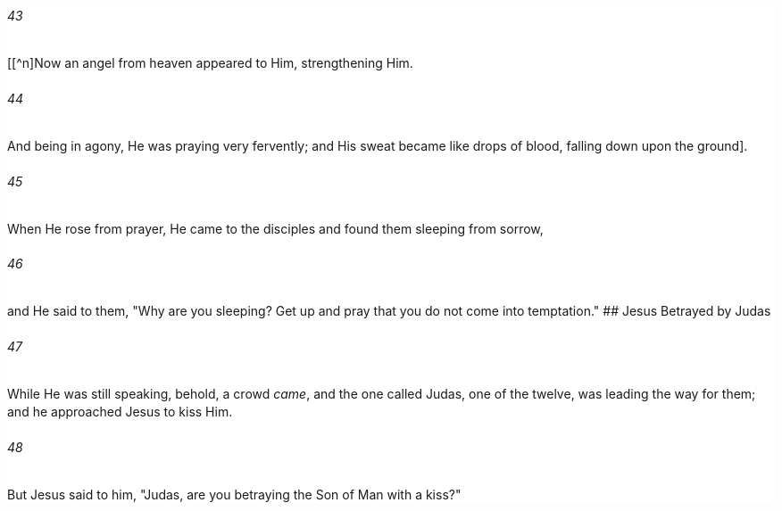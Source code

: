 





###### 43 



[[^n]Now an angel from heaven appeared to Him, strengthening Him. 







###### 44 



And being in agony, He was praying very fervently; and His sweat became like drops of blood, falling down upon the ground]. 







###### 45 



When He rose from prayer, He came to the disciples and found them sleeping from sorrow, 







###### 46 



and He said to them, "Why are you sleeping? Get up and pray that you do not come into temptation." ## Jesus Betrayed by Judas 







###### 47 



While He was still speaking, behold, a crowd _came_, and the one called Judas, one of the twelve, was leading the way for them; and he approached Jesus to kiss Him. 







###### 48 



But Jesus said to him, "Judas, are you betraying the Son of Man with a kiss?" 




